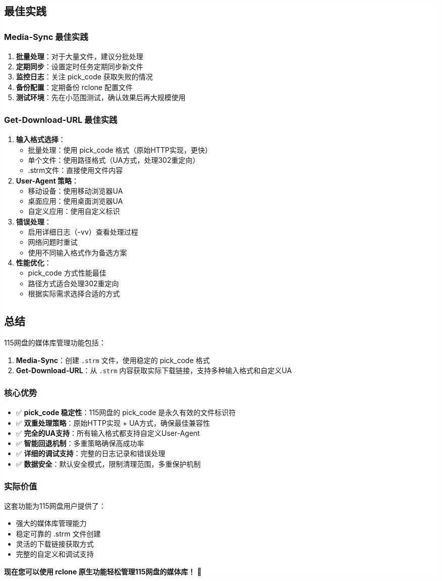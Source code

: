 ## 最佳实践

### Media-Sync 最佳实践
1. **批量处理**：对于大量文件，建议分批处理
2. **定期同步**：设置定时任务定期同步新文件
3. **监控日志**：关注 pick_code 获取失败的情况
4. **备份配置**：定期备份 rclone 配置文件
5. **测试环境**：先在小范围测试，确认效果后再大规模使用

### Get-Download-URL 最佳实践
1. **输入格式选择**：
   - 批量处理：使用 pick_code 格式（原始HTTP实现，更快）
   - 单个文件：使用路径格式（UA方式，处理302重定向）
   - .strm文件：直接使用文件内容
2. **User-Agent 策略**：
   - 移动设备：使用移动浏览器UA
   - 桌面应用：使用桌面浏览器UA
   - 自定义应用：使用自定义标识
3. **错误处理**：
   - 启用详细日志（-vv）查看处理过程
   - 网络问题时重试
   - 使用不同输入格式作为备选方案
4. **性能优化**：
   - pick_code 方式性能最佳
   - 路径方式适合处理302重定向
   - 根据实际需求选择合适的方式

## 总结

115网盘的媒体库管理功能包括：

1. **Media-Sync**：创建 `.strm` 文件，使用稳定的 pick_code 格式
2. **Get-Download-URL**：从 `.strm` 内容获取实际下载链接，支持多种输入格式和自定义UA

### 核心优势

- ✅ **pick_code 稳定性**：115网盘的 pick_code 是永久有效的文件标识符
- ✅ **双重处理策略**：原始HTTP实现 + UA方式，确保最佳兼容性
- ✅ **完全的UA支持**：所有输入格式都支持自定义User-Agent
- ✅ **智能回退机制**：多重策略确保高成功率
- ✅ **详细的调试支持**：完整的日志记录和错误处理
- ✅ **数据安全**：默认安全模式，限制清理范围，多重保护机制

### 实际价值

这套功能为115网盘用户提供了：
- 强大的媒体库管理能力
- 稳定可靠的 .strm 文件创建
- 灵活的下载链接获取方式
- 完整的自定义和调试支持

**现在您可以使用 rclone 原生功能轻松管理115网盘的媒体库！** 🎉

